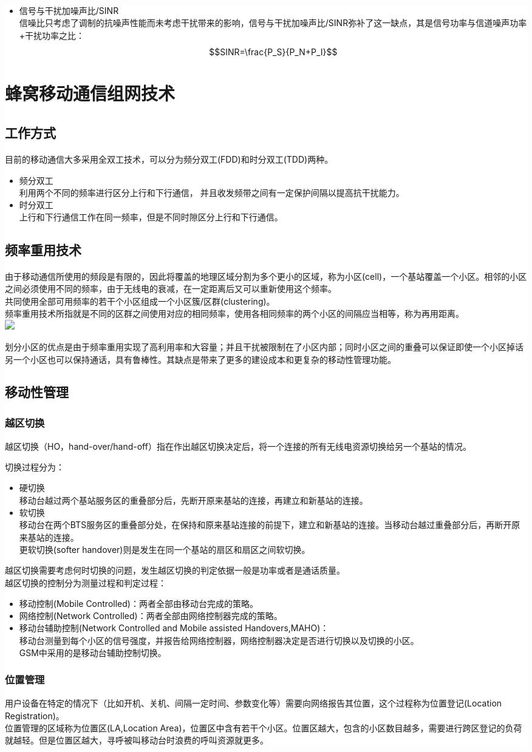 - 信号与干扰加噪声比/SINR  
  信噪比只考虑了调制的抗噪声性能而未考虑干扰带来的影响，信号与干扰加噪声比/SINR弥补了这一缺点，其是信号功率与信道噪声功率+干扰功率之比：  
  $$SINR=\frac{P_S}{P_N+P_I}$$


# 蜂窝移动通信组网技术
## 工作方式
目前的移动通信大多采用全双工技术，可以分为频分双工(FDD)和时分双工(TDD)两种。  
- 频分双工  
  利用两个不同的频率进行区分上行和下行通信， 并且收发频带之间有一定保护间隔以提高抗干扰能力。  
- 时分双工  
  上行和下行通信工作在同一频率，但是不同时隙区分上行和下行通信。  

## 频率重用技术
由于移动通信所使用的频段是有限的，因此将覆盖的地理区域分割为多个更小的区域，称为小区(cell)，一个基站覆盖一个小区。相邻的小区之间必须使用不同的频率，由于无线电的衰减，在一定距离后又可以重新使用这个频率。  
共同使用全部可用频率的若干个小区组成一个小区簇/区群(clustering)。  
频率重用技术所指就是不同的区群之间使用对应的相同频率，使用各相同频率的两个小区的间隔应当相等，称为再用距离。  
<img src = https://cdn.jsdelivr.net/gh/l61012345/Pic/img/20220410143747.png width=50%>  

划分小区的优点是由于频率重用实现了高利用率和大容量；并且干扰被限制在了小区内部；同时小区之间的重叠可以保证即使一个小区掉话另一个小区也可以保持通话，具有鲁棒性。其缺点是带来了更多的建设成本和更复杂的移动性管理功能。  

## 移动性管理
### 越区切换
越区切换（HO，hand-over/hand-off）指在作出越区切换决定后，将一个连接的所有无线电资源切换给另一个基站的情况。  

切换过程分为：  
- 硬切换  
  移动台越过两个基站服务区的重叠部分后，先断开原来基站的连接，再建立和新基站的连接。  
- 软切换  
  移动台在两个BTS服务区的重叠部分处，在保持和原来基站连接的前提下，建立和新基站的连接。当移动台越过重叠部分后，再断开原来基站的连接。  
  更软切换(softer handover)则是发生在同一个基站的扇区和扇区之间软切换。  

越区切换需要考虑何时切换的问题，发生越区切换的判定依据一般是功率或者是通话质量。  
越区切换的控制分为测量过程和判定过程：
- 移动控制(Mobile Controlled)：两者全部由移动台完成的策略。  
- 网络控制(Network Controlled)：两者全部由网络控制器完成的策略。  
- 移动台辅助控制(Network Controlled and Mobile assisted Handovers,MAHO)：  
  移动台测量到每个小区的信号强度，并报告给网络控制器，网络控制器决定是否进行切换以及切换的小区。  
  GSM中采用的是移动台辅助控制切换。  

### 位置管理
用户设备在特定的情况下（比如开机、关机、间隔一定时间、参数变化等）需要向网络报告其位置，这个过程称为位置登记(Location Registration)。  
位置管理的区域称为位置区(LA,Location Area)，位置区中含有若干个小区。位置区越大，包含的小区数目越多，需要进行跨区登记的负荷就越轻。但是位置区越大，寻呼被叫移动台时浪费的呼叫资源就更多。  